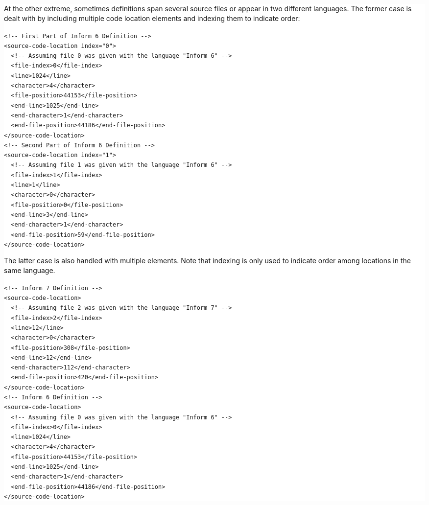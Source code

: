 At the other extreme, sometimes definitions span several source files or appear in two different languages. The former case is dealt with by including multiple code location elements and indexing them to indicate order:

	<!-- First Part of Inform 6 Definition -->
	<source-code-location index="0">
	  <!-- Assuming file 0 was given with the language "Inform 6" -->
	  <file-index>0</file-index>
	  <line>1024</line>
	  <character>4</character>
	  <file-position>44153</file-position>
	  <end-line>1025</end-line>
	  <end-character>1</end-character>
	  <end-file-position>44186</end-file-position>
	</source-code-location>
	<!-- Second Part of Inform 6 Definition -->
	<source-code-location index="1">
	  <!-- Assuming file 1 was given with the language "Inform 6" -->
	  <file-index>1</file-index>
	  <line>1</line>
	  <character>0</character>
	  <file-position>0</file-position>
	  <end-line>3</end-line>
	  <end-character>1</end-character>
	  <end-file-position>59</end-file-position>
	</source-code-location>

The latter case is also handled with multiple elements. Note that indexing is only used to indicate order among locations in the same language.

	<!-- Inform 7 Definition -->
	<source-code-location>
	  <!-- Assuming file 2 was given with the language "Inform 7" -->
	  <file-index>2</file-index>
	  <line>12</line>
	  <character>0</character>
	  <file-position>308</file-position>
	  <end-line>12</end-line>
	  <end-character>112</end-character>
	  <end-file-position>420</end-file-position>
	</source-code-location>
	<!-- Inform 6 Definition -->
	<source-code-location>
	  <!-- Assuming file 0 was given with the language "Inform 6" -->
	  <file-index>0</file-index>
	  <line>1024</line>
	  <character>4</character>
	  <file-position>44153</file-position>
	  <end-line>1025</end-line>
	  <end-character>1</end-character>
	  <end-file-position>44186</end-file-position>
	</source-code-location>
